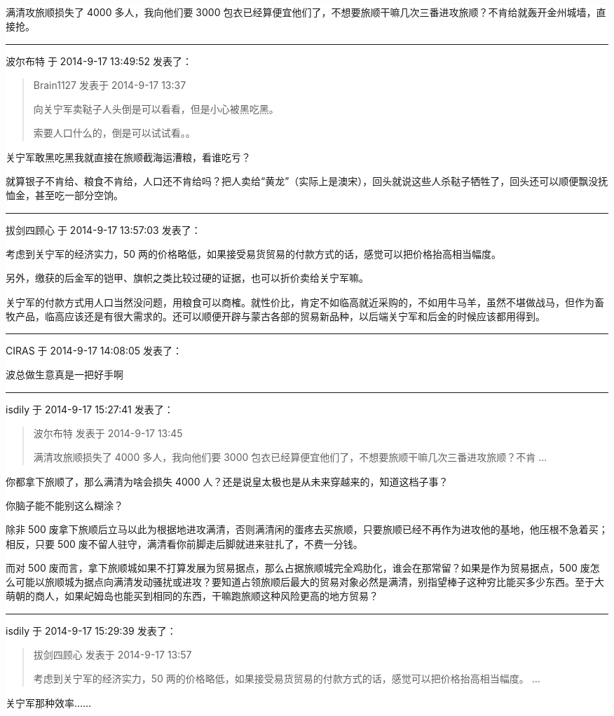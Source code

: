 满清攻旅顺损失了 4000 多人，我向他们要 3000 包衣已经算便宜他们了，不想要旅顺干嘛几次三番进攻旅顺？不肯给就轰开金州城墙，直接抢。

---

波尔布特 于 2014-9-17 13:49:52 发表了：

> Brain1127 发表于 2014-9-17 13:37
>
> 向关宁军卖鞑子人头倒是可以看看，但是小心被黑吃黑。
>
> 索要人口什么的，倒是可以试试看。。

关宁军敢黑吃黑我就直接在旅顺截海运漕粮，看谁吃亏？

就算银子不肯给、粮食不肯给，人口还不肯给吗？把人卖给“黄龙”（实际上是澳宋），回头就说这些人杀鞑子牺牲了，回头还可以顺便飘没抚恤金，甚至吃一部分空饷。

---

拔剑四顾心 于 2014-9-17 13:57:03 发表了：

考虑到关宁军的经济实力，50 两的价格略低，如果接受易货贸易的付款方式的话，感觉可以把价格抬高相当幅度。

另外，缴获的后金军的铠甲、旗帜之类比较过硬的证据，也可以折价卖给关宁军嘛。

关宁军的付款方式用人口当然没问题，用粮食可以商榷。就性价比，肯定不如临高就近采购的，不如用牛马羊，虽然不堪做战马，但作为畜牧产品，临高应该还是有很大需求的。还可以顺便开辟与蒙古各部的贸易新品种，以后端关宁军和后金的时候应该都用得到。

---

CIRAS 于 2014-9-17 14:08:05 发表了：

波总做生意真是一把好手啊

---

isdily 于 2014-9-17 15:27:41 发表了：

> 波尔布特 发表于 2014-9-17 13:45
>
> 满清攻旅顺损失了 4000 多人，我向他们要 3000 包衣已经算便宜他们了，不想要旅顺干嘛几次三番进攻旅顺？不肯 ...

你都拿下旅顺了，那么满清为啥会损失 4000 人？还是说皇太极也是从未来穿越来的，知道这档子事？

你脑子能不能别这么糊涂？

除非 500 废拿下旅顺后立马以此为根据地进攻满清，否则满清闲的蛋疼去买旅顺，只要旅顺已经不再作为进攻他的基地，他压根不急着买；相反，只要 500 废不留人驻守，满清看你前脚走后脚就进来驻扎了，不费一分钱。

而对 500 废而言，拿下旅顺城如果不打算发展为贸易据点，那么占据旅顺城完全鸡肋化，谁会在那常留？如果是作为贸易据点，500 废怎么可能以旅顺城为据点向满清发动骚扰或进攻？要知道占领旅顺后最大的贸易对象必然是满清，别指望棒子这种穷比能买多少东西。至于大萌朝的商人，如果屺姆岛也能买到相同的东西，干嘛跑旅顺这种风险更高的地方贸易？

---

isdily 于 2014-9-17 15:29:39 发表了：

> 拔剑四顾心 发表于 2014-9-17 13:57
>
> 考虑到关宁军的经济实力，50 两的价格略低，如果接受易货贸易的付款方式的话，感觉可以把价格抬高相当幅度。 ...

关宁军那种效率……
